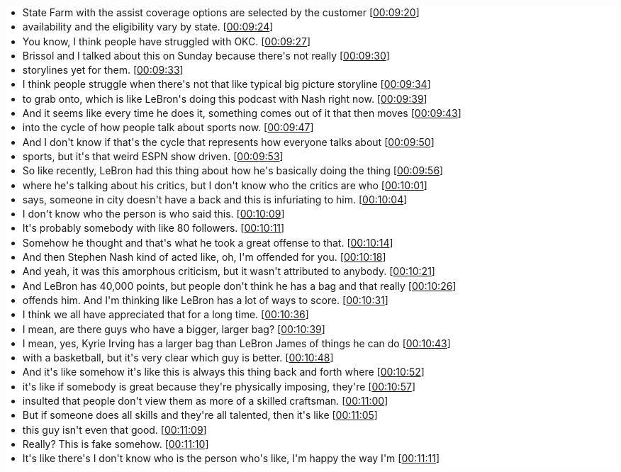 *  State Farm with the assist coverage options are selected by the customer [[00:09:20](https://www.youtube.com/watch?v=sIBv6CUCrvc&t=560.5s)]
*  availability and the eligibility vary by state. [[00:09:24](https://www.youtube.com/watch?v=sIBv6CUCrvc&t=564.3399999999999s)]
*  You know, I think people have struggled with OKC. [[00:09:27](https://www.youtube.com/watch?v=sIBv6CUCrvc&t=567.8199999999999s)]
*  Brissol and I talked about this on Sunday because there's not really [[00:09:30](https://www.youtube.com/watch?v=sIBv6CUCrvc&t=570.3s)]
*  storylines yet for them. [[00:09:33](https://www.youtube.com/watch?v=sIBv6CUCrvc&t=573.0999999999999s)]
*  I think people struggle when there's not that like typical big picture storyline [[00:09:34](https://www.youtube.com/watch?v=sIBv6CUCrvc&t=574.42s)]
*  to grab onto, which is like LeBron's doing this podcast with Nash right now. [[00:09:39](https://www.youtube.com/watch?v=sIBv6CUCrvc&t=579.06s)]
*  And it seems like every time he does it, something comes out of it that then moves [[00:09:43](https://www.youtube.com/watch?v=sIBv6CUCrvc&t=583.1800000000001s)]
*  into the cycle of how people talk about sports now. [[00:09:47](https://www.youtube.com/watch?v=sIBv6CUCrvc&t=587.1800000000001s)]
*  And I don't know if that's the cycle that represents how everyone talks about [[00:09:50](https://www.youtube.com/watch?v=sIBv6CUCrvc&t=590.1800000000001s)]
*  sports, but it's that weird ESPN show driven. [[00:09:53](https://www.youtube.com/watch?v=sIBv6CUCrvc&t=593.1s)]
*  So like recently, LeBron had this thing about how he's basically doing the thing [[00:09:56](https://www.youtube.com/watch?v=sIBv6CUCrvc&t=596.1s)]
*  where he's talking about his critics, but I don't know who the critics are who [[00:10:01](https://www.youtube.com/watch?v=sIBv6CUCrvc&t=601.7s)]
*  says, someone in city doesn't have a back and this is infuriating to him. [[00:10:04](https://www.youtube.com/watch?v=sIBv6CUCrvc&t=604.66s)]
*  I don't know who the person is who said this. [[00:10:09](https://www.youtube.com/watch?v=sIBv6CUCrvc&t=609.1800000000001s)]
*  It's probably somebody with like 80 followers. [[00:10:11](https://www.youtube.com/watch?v=sIBv6CUCrvc&t=611.42s)]
*  Somehow he thought and that's what he took a great offense to that. [[00:10:14](https://www.youtube.com/watch?v=sIBv6CUCrvc&t=614.74s)]
*  And then Stephen Nash kind of acted like, oh, I'm offended for you. [[00:10:18](https://www.youtube.com/watch?v=sIBv6CUCrvc&t=618.5s)]
*  And yeah, it was this amorphous criticism, but it wasn't attributed to anybody. [[00:10:21](https://www.youtube.com/watch?v=sIBv6CUCrvc&t=621.26s)]
*  And LeBron has 40,000 points, but people don't think he has a bag and that really [[00:10:26](https://www.youtube.com/watch?v=sIBv6CUCrvc&t=626.46s)]
*  offends him. And I'm thinking like LeBron has a lot of ways to score. [[00:10:31](https://www.youtube.com/watch?v=sIBv6CUCrvc&t=631.86s)]
*  I think we all have appreciated that for a long time. [[00:10:36](https://www.youtube.com/watch?v=sIBv6CUCrvc&t=636.46s)]
*  I mean, are there guys who have a bigger, larger bag? [[00:10:39](https://www.youtube.com/watch?v=sIBv6CUCrvc&t=639.78s)]
*  I mean, yes, Kyrie Irving has a larger bag than LeBron James of things he can do [[00:10:43](https://www.youtube.com/watch?v=sIBv6CUCrvc&t=643.5s)]
*  with a basketball, but it's very clear which guy is better. [[00:10:48](https://www.youtube.com/watch?v=sIBv6CUCrvc&t=648.9399999999999s)]
*  And it's like somehow it's like this is always this thing back and forth where [[00:10:52](https://www.youtube.com/watch?v=sIBv6CUCrvc&t=652.02s)]
*  it's like if somebody is great because they're physically imposing, they're [[00:10:57](https://www.youtube.com/watch?v=sIBv6CUCrvc&t=657.2199999999999s)]
*  insulted that people don't view them as more of a skilled craftsman. [[00:11:00](https://www.youtube.com/watch?v=sIBv6CUCrvc&t=660.9799999999999s)]
*  But if someone does all skills and they're all talented, then it's like [[00:11:05](https://www.youtube.com/watch?v=sIBv6CUCrvc&t=665.18s)]
*  this guy isn't even that good. [[00:11:09](https://www.youtube.com/watch?v=sIBv6CUCrvc&t=669.02s)]
*  Really? This is fake somehow. [[00:11:10](https://www.youtube.com/watch?v=sIBv6CUCrvc&t=670.18s)]
*  It's like there's I don't know who is the person who's like, I'm happy the way I'm [[00:11:11](https://www.youtube.com/watch?v=sIBv6CUCrvc&t=671.98s)]